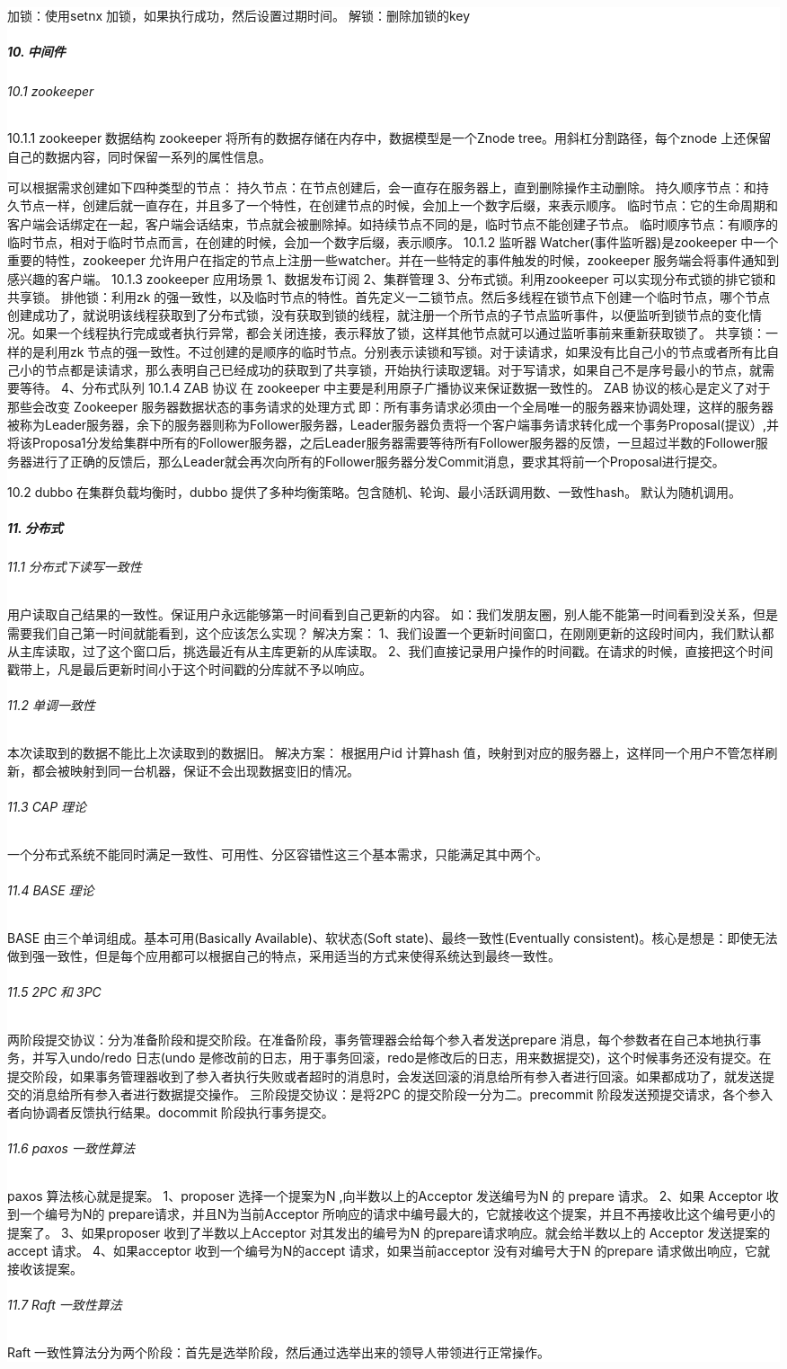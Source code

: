 加锁：使用setnx 加锁，如果执行成功，然后设置过期时间。 
解锁：删除加锁的key 
##### 10. 中间件 
###### 10.1 zookeeper 
10.1.1 zookeeper 数据结构 
zookeeper 将所有的数据存储在内存中，数据模型是一个Znode tree。用斜杠分割路径，每个znode 上还保留自己的数据内容，同时保留一系列的属性信息。 
 
可以根据需求创建如下四种类型的节点： 
持久节点：在节点创建后，会一直存在服务器上，直到删除操作主动删除。 
持久顺序节点：和持久节点一样，创建后就一直存在，并且多了一个特性，在创建节点的时候，会加上一个数字后缀，来表示顺序。 
临时节点：它的生命周期和客户端会话绑定在一起，客户端会话结束，节点就会被删除掉。如持续节点不同的是，临时节点不能创建子节点。 
临时顺序节点：有顺序的临时节点，相对于临时节点而言，在创建的时候，会加一个数字后缀，表示顺序。 
10.1.2 监听器 
Watcher(事件监听器)是zookeeper 中一个重要的特性，zookeeper 允许用户在指定的节点上注册一些watcher。并在一些特定的事件触发的时候，zookeeper 服务端会将事件通知到感兴趣的客户端。 
10.1.3 zookeeper 应用场景 
1、数据发布订阅 
2、集群管理 
3、分布式锁。利用zookeeper 可以实现分布式锁的排它锁和共享锁。 
排他锁：利用zk 的强一致性，以及临时节点的特性。首先定义一二锁节点。然后多线程在锁节点下创建一个临时节点，哪个节点创建成功了，就说明该线程获取到了分布式锁，没有获取到锁的线程，就注册一个所节点的子节点监听事件，以便监听到锁节点的变化情况。如果一个线程执行完成或者执行异常，都会关闭连接，表示释放了锁，这样其他节点就可以通过监听事前来重新获取锁了。 
共享锁：一样的是利用zk 节点的强一致性。不过创建的是顺序的临时节点。分别表示读锁和写锁。对于读请求，如果没有比自己小的节点或者所有比自己小的节点都是读请求，那么表明自己已经成功的获取到了共享锁，开始执行读取逻辑。对于写请求，如果自己不是序号最小的节点，就需要等待。 
4、分布式队列 
10.1.4 ZAB 协议 
在 zookeeper 中主要是利用原子广播协议来保证数据一致性的。 
ZAB 协议的核心是定义了对于那些会改变 Zookeeper 服务器数据状态的事务请求的处理方式 即：所有事务请求必须由一个全局唯一的服务器来协调处理，这样的服务器被称为Leader服务器，余下的服务器则称为Follower服务器，Leader服务器负责将一个客户端事务请求转化成一个事务Proposal(提议）,并将该Proposa1分发给集群中所有的Follower服务器，之后Leader服务器需要等待所有Follower服务器的反馈，一旦超过半数的Follower服务器进行了正确的反馈后，那么Leader就会再次向所有的Follower服务器分发Commit消息，要求其将前一个Proposal进行提交。 
 
10.2 dubbo 
在集群负载均衡时，dubbo 提供了多种均衡策略。包含随机、轮询、最小活跃调用数、一致性hash。 默认为随机调用。 
##### 11. 分布式 
###### 11.1 分布式下读写一致性 
用户读取自己结果的一致性。保证用户永远能够第一时间看到自己更新的内容。 
如：我们发朋友圈，别人能不能第一时间看到没关系，但是需要我们自己第一时间就能看到，这个应该怎么实现？ 
解决方案： 
1、我们设置一个更新时间窗口，在刚刚更新的这段时间内，我们默认都从主库读取，过了这个窗口后，挑选最近有从主库更新的从库读取。 
2、我们直接记录用户操作的时间戳。在请求的时候，直接把这个时间戳带上，凡是最后更新时间小于这个时间戳的分库就不予以响应。 
###### 11.2 单调一致性 
本次读取到的数据不能比上次读取到的数据旧。 
解决方案： 
根据用户id 计算hash 值，映射到对应的服务器上，这样同一个用户不管怎样刷新，都会被映射到同一台机器，保证不会出现数据变旧的情况。 
###### 11.3 CAP 理论 
一个分布式系统不能同时满足一致性、可用性、分区容错性这三个基本需求，只能满足其中两个。 
###### 11.4 BASE 理论 
BASE 由三个单词组成。基本可用(Basically Available)、软状态(Soft state)、最终一致性(Eventually consistent)。核心是想是：即使无法做到强一致性，但是每个应用都可以根据自己的特点，采用适当的方式来使得系统达到最终一致性。 
###### 11.5 2PC 和 3PC 
两阶段提交协议：分为准备阶段和提交阶段。在准备阶段，事务管理器会给每个参入者发送prepare 消息，每个参数者在自己本地执行事务，并写入undo/redo 日志(undo 是修改前的日志，用于事务回滚，redo是修改后的日志，用来数据提交)，这个时候事务还没有提交。在提交阶段，如果事务管理器收到了参入者执行失败或者超时的消息时，会发送回滚的消息给所有参入者进行回滚。如果都成功了，就发送提交的消息给所有参入者进行数据提交操作。 
三阶段提交协议：是将2PC 的提交阶段一分为二。precommit 阶段发送预提交请求，各个参入者向协调者反馈执行结果。docommit 阶段执行事务提交。 
###### 11.6 paxos 一致性算法 
paxos 算法核心就是提案。 
1、proposer 选择一个提案为N ,向半数以上的Acceptor 发送编号为N 的 prepare 请求。 
2、如果 Acceptor 收到一个编号为N的 prepare请求，并且N为当前Acceptor 所响应的请求中编号最大的，它就接收这个提案，并且不再接收比这个编号更小的提案了。 
3、如果proposer 收到了半数以上Acceptor 对其发出的编号为N 的prepare请求响应。就会给半数以上的 Acceptor 发送提案的accept 请求。 
4、如果acceptor 收到一个编号为N的accept 请求，如果当前acceptor 没有对编号大于N 的prepare 请求做出响应，它就接收该提案。 
###### 11.7 Raft 一致性算法 
Raft 一致性算法分为两个阶段：首先是选举阶段，然后通过选举出来的领导人带领进行正常操作。 